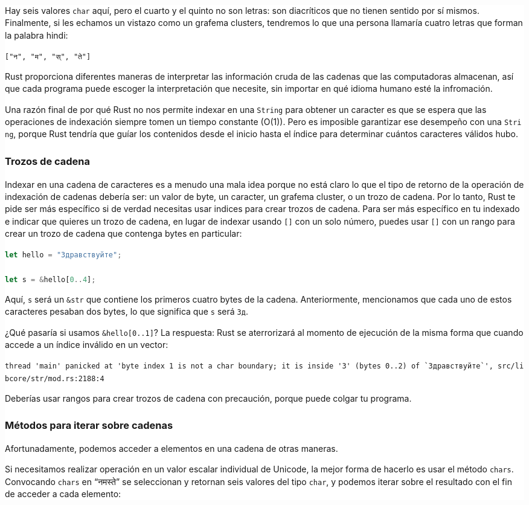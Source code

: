 Hay seis valores `char` aquí, pero el cuarto y el quinto no son letras:
son diacríticos que no tienen sentido por sí mismos. Finalmente, si les echamos un vistazo
como un grafema clusters, tendremos lo que una persona llamaría cuatro letras
que forman la palabra hindi:

```text
["न", "म", "स्", "ते"]
```

Rust proporciona diferentes maneras de interpretar las información cruda de las cadenas que las computadoras
almacenan, así que cada programa puede escoger  la interpretación que necesite, sin importar
en qué idioma humano esté la infromación.

Una razón final de por qué Rust no nos permite indexar en una `String` para obtener un
caracter es que se espera que las operaciones de indexación siempre tomen un tiempo constante
(O(1)). Pero es imposible garantizar ese desempeño con una `String`,
porque Rust tendría que guíar los contenidos desde el inicio hasta el
índice para determinar cuántos caracteres válidos hubo.

### Trozos de cadena

Indexar en una cadena de caracteres es a menudo una mala idea porque no está claro lo que el
tipo de retorno de la operación de indexación de cadenas debería ser: un valor de byte, un
caracter, un grafema cluster, o un trozo de cadena. Por lo tanto, Rust te pide
ser más específico si de verdad necesitas usar indices para crear trozos de cadena. Para
ser más específico en tu indexado e indicar que quieres un trozo de cadena,
en lugar de indexar usando `[]` con un solo número, puedes usar `[]` con un
rango para crear un trozo de cadena que contenga bytes en particular:

```rust
let hello = "Здравствуйте";

let s = &hello[0..4];
```

Aquí, `s` será un `&str` que contiene los primeros cuatro bytes de la cadena.
Anteriormente, mencionamos que cada uno de estos caracteres pesaban dos bytes, lo que significa que
`s` será `Зд`.

¿Qué pasaría si usamos `&hello[0..1]`? La respuesta: Rust se aterrorizará
al momento de ejecución de la misma forma que cuando accede a un índice inválido en un vector:

```text
thread 'main' panicked at 'byte index 1 is not a char boundary; it is inside 'З' (bytes 0..2) of `Здравствуйте`', src/libcore/str/mod.rs:2188:4
```

Deberías usar rangos para crear trozos de cadena con precaución, porque puede
colgar tu programa.

### Métodos para iterar sobre cadenas

Afortunadamente, podemos acceder a elementos en una cadena de otras maneras.

Si necesitamos realizar operación en un valor escalar individual de Unicode, la mejor
forma de hacerlo es usar el método `chars`. Convocando `chars` en “नमस्ते” se seleccionan
y retornan seis valores del tipo `char`, y podemos iterar sobre el resultado
con el fin de acceder a cada elemento:
